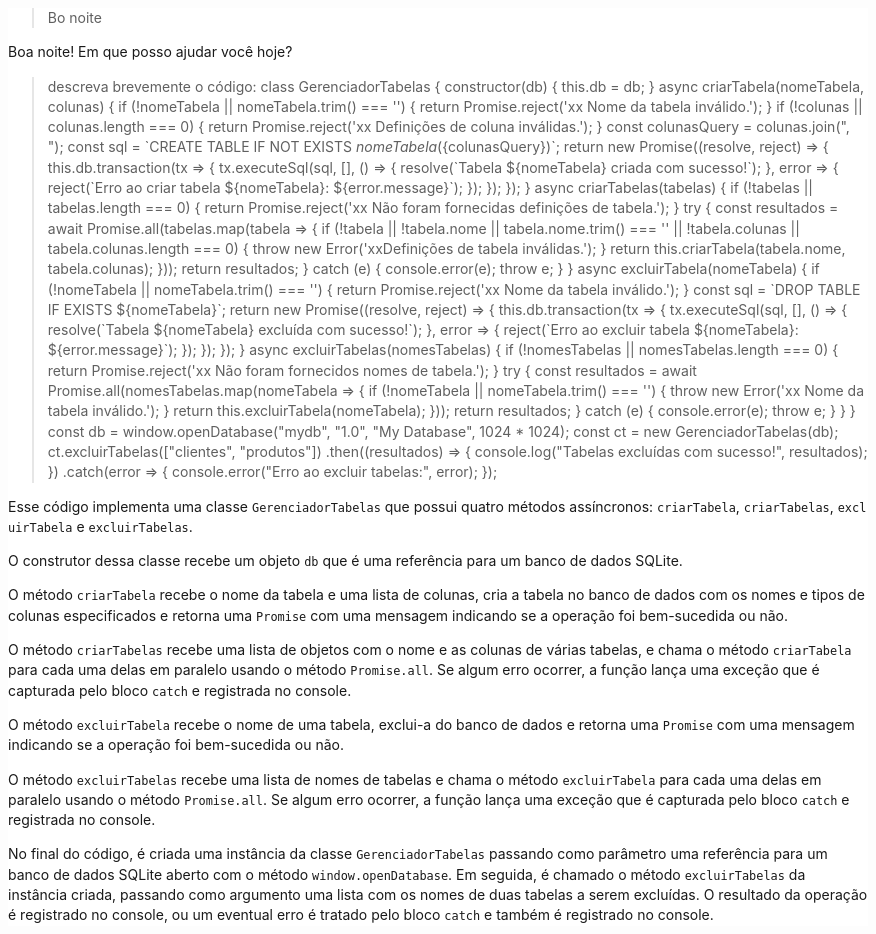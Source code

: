 > Bo noite

Boa noite! Em que posso ajudar você hoje?

> descreva brevemente o código: class GerenciadorTabelas { constructor(db) { this.db = db; } async criarTabela(nomeTabela, colunas) { if (!nomeTabela || nomeTabela.trim() === '') { return Promise.reject('xx Nome da tabela inválido.'); } if (!colunas || colunas.length === 0) { return Promise.reject('xx Definições de coluna inválidas.'); } const colunasQuery = colunas.join(", "); const sql = \`CREATE TABLE IF NOT EXISTS ${nomeTabela} (${colunasQuery})\`; return new Promise((resolve, reject) => { this.db.transaction(tx => { tx.executeSql(sql, \[\], () => { resolve(\`Tabela ${nomeTabela} criada com sucesso!\`); }, error => { reject(\`Erro ao criar tabela ${nomeTabela}: ${error.message}\`); }); }); }); } async criarTabelas(tabelas) { if (!tabelas || tabelas.length === 0) { return Promise.reject('xx Não foram fornecidas definições de tabela.'); } try { const resultados = await Promise.all(tabelas.map(tabela => { if (!tabela || !tabela.nome || tabela.nome.trim() === '' || !tabela.colunas || tabela.colunas.length === 0) { throw new Error('xxDefinições de tabela inválidas.'); } return this.criarTabela(tabela.nome, tabela.colunas); })); return resultados; } catch (e) { console.error(e); throw e; } } async excluirTabela(nomeTabela) { if (!nomeTabela || nomeTabela.trim() === '') { return Promise.reject('xx Nome da tabela inválido.'); } const sql = \`DROP TABLE IF EXISTS ${nomeTabela}\`; return new Promise((resolve, reject) => { this.db.transaction(tx => { tx.executeSql(sql, \[\], () => { resolve(\`Tabela ${nomeTabela} excluída com sucesso!\`); }, error => { reject(\`Erro ao excluir tabela ${nomeTabela}: ${error.message}\`); }); }); }); } async excluirTabelas(nomesTabelas) { if (!nomesTabelas || nomesTabelas.length === 0) { return Promise.reject('xx Não foram fornecidos nomes de tabela.'); } try { const resultados = await Promise.all(nomesTabelas.map(nomeTabela => { if (!nomeTabela || nomeTabela.trim() === '') { throw new Error('xx Nome da tabela inválido.'); } return this.excluirTabela(nomeTabela); })); return resultados; } catch (e) { console.error(e); throw e; } } } const db = window.openDatabase("mydb", "1.0", "My Database", 1024 \* 1024); const ct = new GerenciadorTabelas(db); ct.excluirTabelas(\["clientes", "produtos"\]) .then((resultados) => { console.log("Tabelas excluídas com sucesso!", resultados); }) .catch(error => { console.error("Erro ao excluir tabelas:", error); });

Esse código implementa uma classe `GerenciadorTabelas` que possui quatro métodos assíncronos: `criarTabela`, `criarTabelas`, `excluirTabela` e `excluirTabelas`.

O construtor dessa classe recebe um objeto `db` que é uma referência para um banco de dados SQLite.

O método `criarTabela` recebe o nome da tabela e uma lista de colunas, cria a tabela no banco de dados com os nomes e tipos de colunas especificados e retorna uma `Promise` com uma mensagem indicando se a operação foi bem-sucedida ou não.

O método `criarTabelas` recebe uma lista de objetos com o nome e as colunas de várias tabelas, e chama o método `criarTabela` para cada uma delas em paralelo usando o método `Promise.all`. Se algum erro ocorrer, a função lança uma exceção que é capturada pelo bloco `catch` e registrada no console.

O método `excluirTabela` recebe o nome de uma tabela, exclui-a do banco de dados e retorna uma `Promise` com uma mensagem indicando se a operação foi bem-sucedida ou não.

O método `excluirTabelas` recebe uma lista de nomes de tabelas e chama o método `excluirTabela` para cada uma delas em paralelo usando o método `Promise.all`. Se algum erro ocorrer, a função lança uma exceção que é capturada pelo bloco `catch` e registrada no console.

No final do código, é criada uma instância da classe `GerenciadorTabelas` passando como parâmetro uma referência para um banco de dados SQLite aberto com o método `window.openDatabase`. Em seguida, é chamado o método `excluirTabelas` da instância criada, passando como argumento uma lista com os nomes de duas tabelas a serem excluídas. O resultado da operação é registrado no console, ou um eventual erro é tratado pelo bloco `catch` e também é registrado no console.

